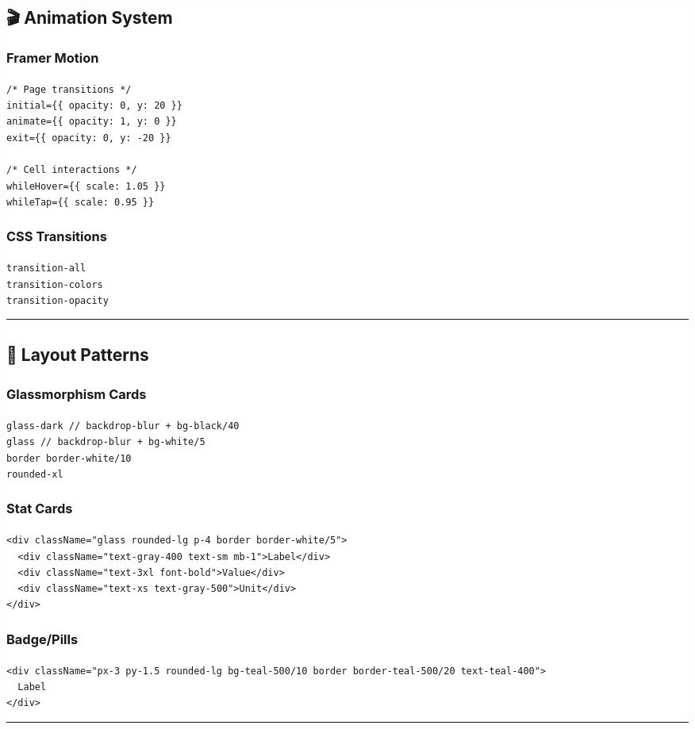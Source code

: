 ## 🎬 Animation System

### Framer Motion
```tsx
/* Page transitions */
initial={{ opacity: 0, y: 20 }}
animate={{ opacity: 1, y: 0 }}
exit={{ opacity: 0, y: -20 }}

/* Cell interactions */
whileHover={{ scale: 1.05 }}
whileTap={{ scale: 0.95 }}
```

### CSS Transitions
```css
transition-all
transition-colors
transition-opacity
```

---

## 📐 Layout Patterns

### Glassmorphism Cards
```tsx
glass-dark // backdrop-blur + bg-black/40
glass // backdrop-blur + bg-white/5
border border-white/10
rounded-xl
```

### Stat Cards
```tsx
<div className="glass rounded-lg p-4 border border-white/5">
  <div className="text-gray-400 text-sm mb-1">Label</div>
  <div className="text-3xl font-bold">Value</div>
  <div className="text-xs text-gray-500">Unit</div>
</div>
```

### Badge/Pills
```tsx
<div className="px-3 py-1.5 rounded-lg bg-teal-500/10 border border-teal-500/20 text-teal-400">
  Label
</div>
```

---
